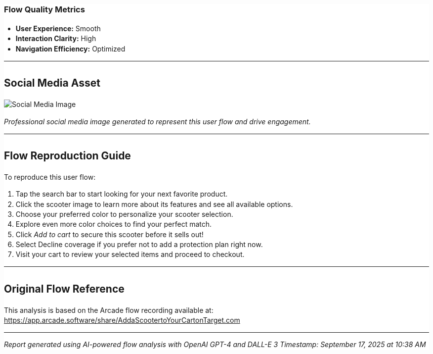 ### Flow Quality Metrics
- **User Experience:** Smooth
- **Interaction Clarity:** High
- **Navigation Efficiency:** Optimized

---

## Social Media Asset

![Social Media Image](/Users/goshea/projects/arcade-ai-interview/results/social_media_image.png)

*Professional social media image generated to represent this user flow and drive engagement.*

---

## Flow Reproduction Guide

To reproduce this user flow:

1. Tap the search bar to start looking for your next favorite product.
2. Click the scooter image to learn more about its features and see all available options.
3. Choose your preferred color to personalize your scooter selection.
4. Explore even more color choices to find your perfect match.
5. Click *Add to cart* to secure this scooter before it sells out!
6. Select Decline coverage if you prefer not to add a protection plan right now.
7. Visit your cart to review your selected items and proceed to checkout.

---

## Original Flow Reference

This analysis is based on the Arcade flow recording available at:
https://app.arcade.software/share/AddaScootertoYourCartonTarget.com

---

*Report generated using AI-powered flow analysis with OpenAI GPT-4 and DALL-E 3*
*Timestamp: September 17, 2025 at 10:38 AM*
